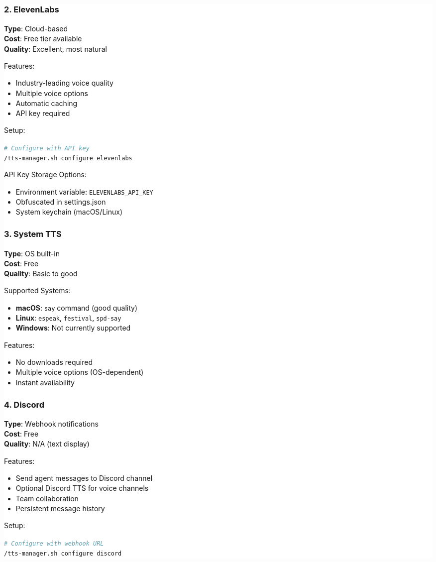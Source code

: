 ### 2. ElevenLabs

**Type**: Cloud-based  
**Cost**: Free tier available  
**Quality**: Excellent, most natural  

Features:
- Industry-leading voice quality
- Multiple voice options
- Automatic caching
- API key required

Setup:
```bash
# Configure with API key
/tts-manager.sh configure elevenlabs
```

API Key Storage Options:
- Environment variable: `ELEVENLABS_API_KEY`
- Obfuscated in settings.json
- System keychain (macOS/Linux)

### 3. System TTS

**Type**: OS built-in  
**Cost**: Free  
**Quality**: Basic to good  

Supported Systems:
- **macOS**: `say` command (good quality)
- **Linux**: `espeak`, `festival`, `spd-say`
- **Windows**: Not currently supported

Features:
- No downloads required
- Multiple voice options (OS-dependent)
- Instant availability

### 4. Discord

**Type**: Webhook notifications  
**Cost**: Free  
**Quality**: N/A (text display)  

Features:
- Send agent messages to Discord channel
- Optional Discord TTS for voice channels
- Team collaboration
- Persistent message history

Setup:
```bash
# Configure with webhook URL
/tts-manager.sh configure discord
```
